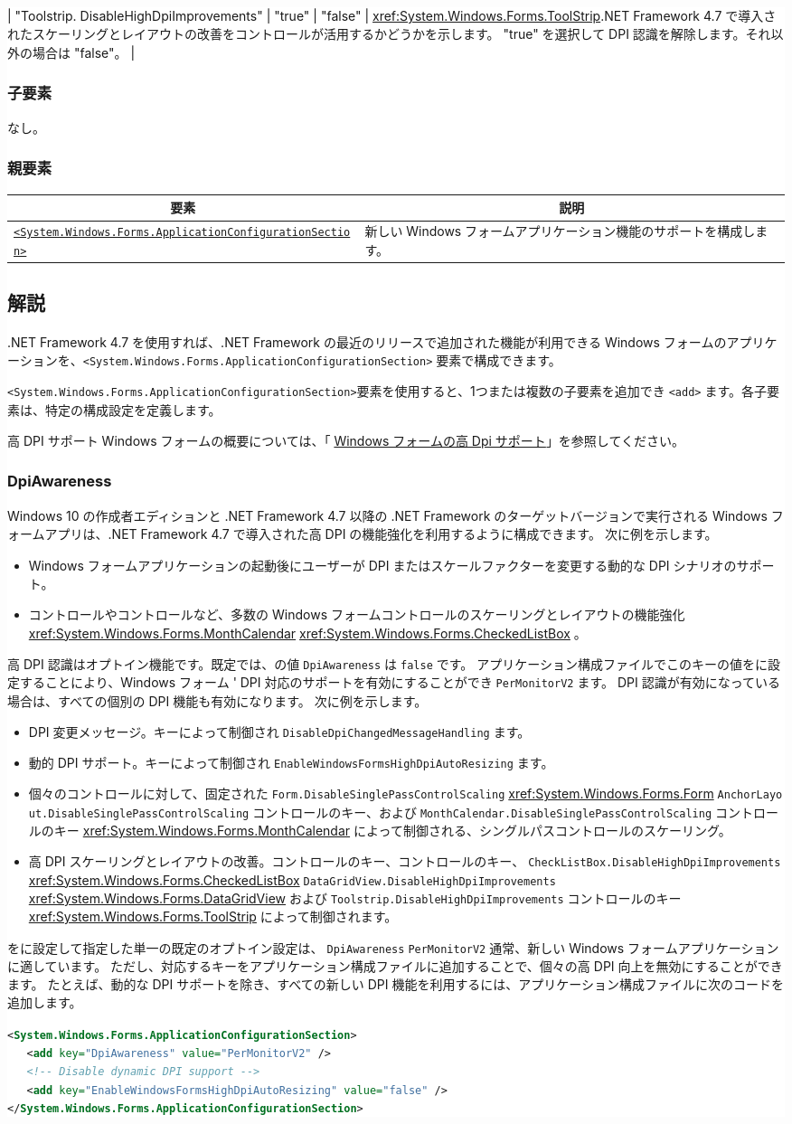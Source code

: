 | "Toolstrip. DisableHighDpiImprovements" | "true" &#124; "false" | <xref:System.Windows.Forms.ToolStrip>.NET Framework 4.7 で導入されたスケーリングとレイアウトの改善をコントロールが活用するかどうかを示します。 "true" を選択して DPI 認識を解除します。それ以外の場合は "false"。 |

### <a name="child-elements"></a>子要素

なし。

### <a name="parent-elements"></a>親要素

| 要素 | 説明 |
| ------- | ----------- |
| [`<System.Windows.Forms.ApplicationConfigurationSection>`](index.md) | 新しい Windows フォームアプリケーション機能のサポートを構成します。 |

## <a name="remarks"></a>解説

.NET Framework 4.7 を使用すれば、.NET Framework の最近のリリースで追加された機能が利用できる Windows フォームのアプリケーションを、`<System.Windows.Forms.ApplicationConfigurationSection>` 要素で構成できます。

`<System.Windows.Forms.ApplicationConfigurationSection>`要素を使用すると、1つまたは複数の子要素を追加でき `<add>` ます。各子要素は、特定の構成設定を定義します。

高 DPI サポート Windows フォームの概要については、「 [Windows フォームの高 Dpi サポート](/dotnet/desktop/winforms/high-dpi-support-in-windows-forms)」を参照してください。

### <a name="dpiawareness"></a>DpiAwareness

Windows 10 の作成者エディションと .NET Framework 4.7 以降の .NET Framework のターゲットバージョンで実行される Windows フォームアプリは、.NET Framework 4.7 で導入された高 DPI の機能強化を利用するように構成できます。 次に例を示します。

- Windows フォームアプリケーションの起動後にユーザーが DPI またはスケールファクターを変更する動的な DPI シナリオのサポート。

- コントロールやコントロールなど、多数の Windows フォームコントロールのスケーリングとレイアウトの機能強化 <xref:System.Windows.Forms.MonthCalendar> <xref:System.Windows.Forms.CheckedListBox> 。

高 DPI 認識はオプトイン機能です。既定では、の値 `DpiAwareness` は `false` です。 アプリケーション構成ファイルでこのキーの値をに設定することにより、Windows フォーム ' DPI 対応のサポートを有効にすることができ `PerMonitorV2` ます。 DPI 認識が有効になっている場合は、すべての個別の DPI 機能も有効になります。 次に例を示します。

- DPI 変更メッセージ。キーによって制御され `DisableDpiChangedMessageHandling` ます。

- 動的 DPI サポート。キーによって制御され `EnableWindowsFormsHighDpiAutoResizing` ます。

- 個々のコントロールに対して、固定された `Form.DisableSinglePassControlScaling` <xref:System.Windows.Forms.Form> `AnchorLayout.DisableSinglePassControlScaling` コントロールのキー、および `MonthCalendar.DisableSinglePassControlScaling` コントロールのキー <xref:System.Windows.Forms.MonthCalendar> によって制御される、シングルパスコントロールのスケーリング。

- 高 DPI スケーリングとレイアウトの改善。コントロールのキー、コントロールのキー、 `CheckListBox.DisableHighDpiImprovements` <xref:System.Windows.Forms.CheckedListBox> `DataGridView.DisableHighDpiImprovements` <xref:System.Windows.Forms.DataGridView> および `Toolstrip.DisableHighDpiImprovements` コントロールのキー <xref:System.Windows.Forms.ToolStrip> によって制御されます。

をに設定して指定した単一の既定のオプトイン設定は、 `DpiAwareness` `PerMonitorV2` 通常、新しい Windows フォームアプリケーションに適しています。 ただし、対応するキーをアプリケーション構成ファイルに追加することで、個々の高 DPI 向上を無効にすることができます。 たとえば、動的な DPI サポートを除き、すべての新しい DPI 機能を利用するには、アプリケーション構成ファイルに次のコードを追加します。

```xml
<System.Windows.Forms.ApplicationConfigurationSection>
   <add key="DpiAwareness" value="PerMonitorV2" />
   <!-- Disable dynamic DPI support -->
   <add key="EnableWindowsFormsHighDpiAutoResizing" value="false" />
</System.Windows.Forms.ApplicationConfigurationSection>
```
